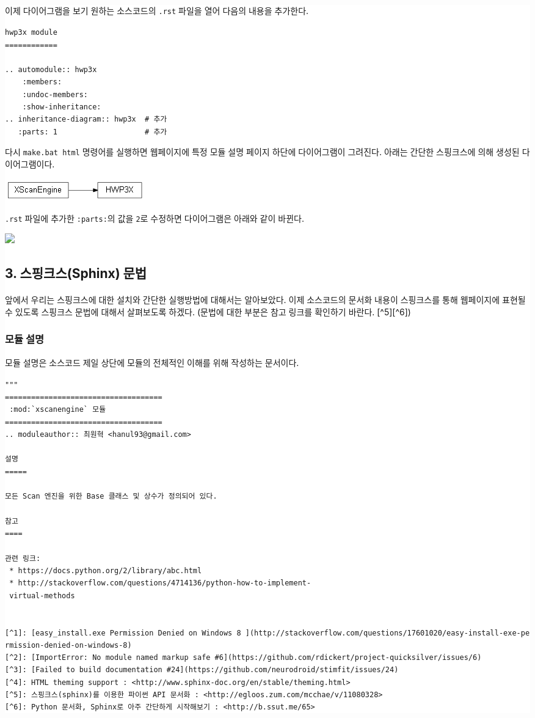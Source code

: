 이제 다이어그램을 보기 원하는 소스코드의 ```.rst``` 파일을 열어 다음의 내용을 추가한다.

```
hwp3x module
============

.. automodule:: hwp3x
    :members:
    :undoc-members:
    :show-inheritance:
.. inheritance-diagram:: hwp3x  # 추가
   :parts: 1                    # 추가
```   

다시 ```make.bat html``` 명령어를 실행하면 웹페이지에 특정 모듈 설명 페이지 하단에 다이어그램이 그려진다. 아래는 간단한 스핑크스에 의해 생성된 다이어그램이다.

![](/images/2016/sphinx/inheritance-c390470570dc118f9aa55caac480e9ea4918828a.png) 

```.rst``` 파일에 추가한 ```:parts:```의 값을 ```2```로 수정하면 다이어그램은 아래와 같이 바뀐다.

![](/images/2016/sphinx/inheritance-b6150ae2e1a54ee1ebc656a20f9a8c2b8cc40df6.png) 




## 3. 스핑크스(Sphinx) 문법

앞에서 우리는 스핑크스에 대한 설치와 간단한 실행방법에 대해서는 알아보았다. 이제 소스코드의 문서화 내용이 스핑크스를 통해 웹페이지에 표현될 수 있도록 스핑크스 문법에 대해서 살펴보도록 하겠다. (문법에 대한 부분은 참고 링크를 확인하기 바란다. [^5][^6])

### 모듈 설명

모듈 설명은 소스코드 제일 상단에 모듈의 전체적인 이해를 위해 작성하는 문서이다.

```
"""
====================================
 :mod:`xscanengine` 모듈 
====================================
.. moduleauthor:: 최원혁 <hanul93@gmail.com>

설명
=====

모든 Scan 엔진을 위한 Base 클래스 및 상수가 정의되어 있다.

참고
====

관련 링크:
 * https://docs.python.org/2/library/abc.html
 * http://stackoverflow.com/questions/4714136/python-how-to-implement-
 virtual-methods


[^1]: [easy_install.exe Permission Denied on Windows 8 ](http://stackoverflow.com/questions/17601020/easy-install-exe-permission-denied-on-windows-8)
[^2]: [ImportError: No module named markup safe #6](https://github.com/rdickert/project-quicksilver/issues/6)
[^3]: [Failed to build documentation #24](https://github.com/neurodroid/stimfit/issues/24)
[^4]: HTML theming support : <http://www.sphinx-doc.org/en/stable/theming.html>
[^5]: 스핑크스(sphinx)를 이용한 파이썬 API 문서화 : <http://egloos.zum.com/mcchae/v/11080328>
[^6]: Python 문서화, Sphinx로 아주 간단하게 시작해보기 : <http://b.ssut.me/65>